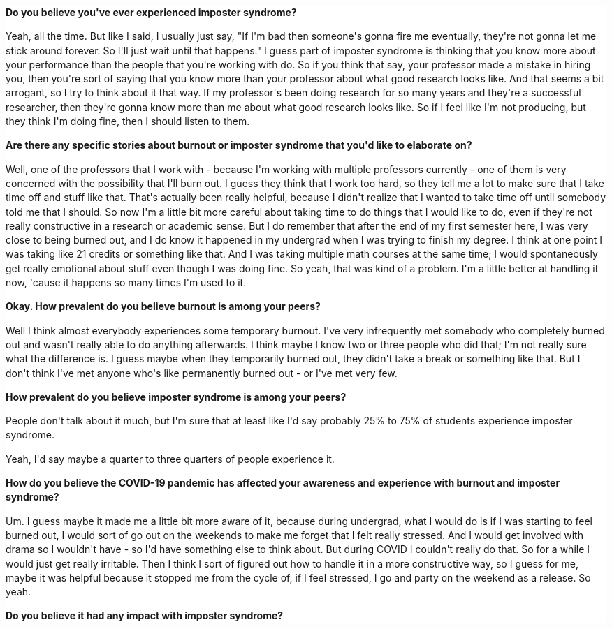 **Do you believe you've ever experienced imposter syndrome?**  

Yeah, all the time. But like I said, I usually just say, "If I'm bad then someone's gonna fire me eventually, they're not gonna let me stick around forever. So I'll just wait until that happens." I guess part of imposter syndrome is thinking that you know more about your performance than the people that you're working with do. So if you think that say, your professor made a mistake in hiring you, then you're sort of saying that you know more than your professor about what good research looks like. And that seems a bit arrogant, so I try to think about it that way. If my professor's been doing research for so many years and they're a successful researcher, then they're gonna know more than me about what good research looks like. So if I feel like I'm not producing, but they think I'm doing fine, then I should listen to them.  

**Are there any specific stories about burnout or imposter syndrome that you'd like to elaborate on?**  

Well, one of the professors that I work with - because I'm working with multiple professors currently - one of them is very concerned with the possibility that I'll burn out. I guess they think that I work too hard, so they tell me a lot to make sure that I take time off and stuff like that. That's actually been really helpful, because I didn't realize that I wanted to take time off until somebody told me that I should. So now I'm a little bit more careful about taking time to do things that I would like to do, even if they're not really constructive in a research or academic sense. But I do remember that after the end of my first semester here, I was very close to being burned out, and I do know it happened in my undergrad when I was trying to finish my degree. I think at one point I was taking like 21 credits or something like that. And I was taking multiple math courses at the same time; I would spontaneously get really emotional about stuff even though I was doing fine. So yeah, that was kind of a problem. I'm a little better at handling it now, 'cause it happens so many times I'm used to it.  

**Okay. How prevalent do you believe burnout is among your peers?**  

Well I think almost everybody experiences some temporary burnout. I've very infrequently met somebody who completely burned out and wasn't really able to do anything afterwards. I think maybe I know two or three people who did that; I'm not really sure what the difference is. I guess maybe when they temporarily burned out, they didn't take a break or something like that. But I don't think I've met anyone who's like permanently burned out - or I've met very few.  

**How prevalent do you believe imposter syndrome is among your peers?**  

People don't talk about it much, but I'm sure that at least like I'd say probably 25% to 75% of students experience imposter syndrome.

Yeah, I'd say maybe a quarter to three quarters of people experience it.  

**How do you believe the COVID-19 pandemic has affected your awareness and experience with burnout and imposter syndrome?**  

Um. I guess maybe it made me a little bit more aware of it, because during undergrad, what I would do is if I was starting to feel burned out, I would sort of go out on the weekends  to make me forget that I felt really stressed. And I would get involved with drama so I wouldn't have - so I'd have something else to think about. But during COVID I couldn't really do that. So for a while I would just get really irritable. Then I think I sort of figured out how to handle it in a more constructive way, so I guess for me, maybe it was helpful because it stopped me from the cycle of, if I feel stressed, I go and party on the weekend as a release. So yeah.  

**Do you believe it had any impact with imposter syndrome?**
